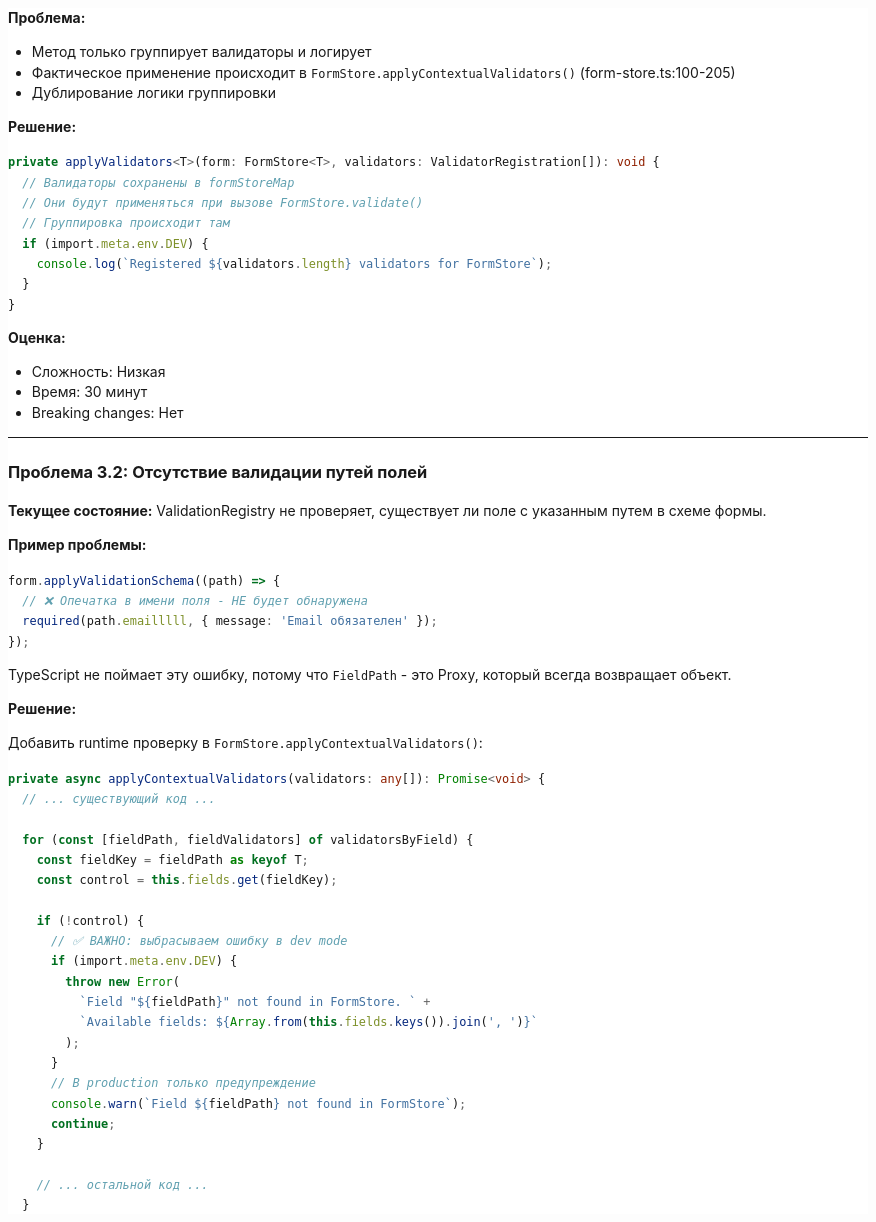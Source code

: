 **Проблема:**
- Метод только группирует валидаторы и логирует
- Фактическое применение происходит в `FormStore.applyContextualValidators()` (form-store.ts:100-205)
- Дублирование логики группировки

**Решение:**

```typescript
private applyValidators<T>(form: FormStore<T>, validators: ValidatorRegistration[]): void {
  // Валидаторы сохранены в formStoreMap
  // Они будут применяться при вызове FormStore.validate()
  // Группировка происходит там
  if (import.meta.env.DEV) {
    console.log(`Registered ${validators.length} validators for FormStore`);
  }
}
```

**Оценка:**
- Сложность: Низкая
- Время: 30 минут
- Breaking changes: Нет

---

### Проблема 3.2: Отсутствие валидации путей полей

**Текущее состояние:**
ValidationRegistry не проверяет, существует ли поле с указанным путем в схеме формы.

**Пример проблемы:**
```typescript
form.applyValidationSchema((path) => {
  // ❌ Опечатка в имени поля - НЕ будет обнаружена
  required(path.emailllll, { message: 'Email обязателен' });
});
```

TypeScript не поймает эту ошибку, потому что `FieldPath` - это Proxy, который всегда возвращает объект.

**Решение:**

Добавить runtime проверку в `FormStore.applyContextualValidators()`:

```typescript
private async applyContextualValidators(validators: any[]): Promise<void> {
  // ... существующий код ...

  for (const [fieldPath, fieldValidators] of validatorsByField) {
    const fieldKey = fieldPath as keyof T;
    const control = this.fields.get(fieldKey);

    if (!control) {
      // ✅ ВАЖНО: выбрасываем ошибку в dev mode
      if (import.meta.env.DEV) {
        throw new Error(
          `Field "${fieldPath}" not found in FormStore. ` +
          `Available fields: ${Array.from(this.fields.keys()).join(', ')}`
        );
      }
      // В production только предупреждение
      console.warn(`Field ${fieldPath} not found in FormStore`);
      continue;
    }

    // ... остальной код ...
  }
```

  [K in keyof T]: FieldController<T[K]>